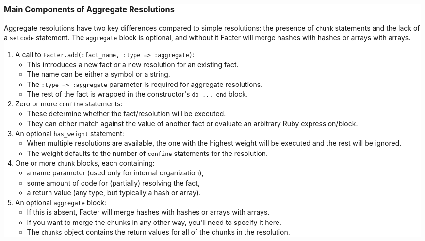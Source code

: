 ### Main Components of Aggregate Resolutions

Aggregate resolutions have two key differences compared to simple resolutions: the presence of `chunk` statements and the lack of a `setcode` statement. The `aggregate` block is optional, and without it Facter will merge hashes with hashes or arrays with arrays.

  1. A call to `Facter.add(:fact_name, :type => :aggregate)`:
     * This introduces a new fact *or* a new resolution for an existing fact.
     * The name can be either a symbol or a string.
     * The `:type => :aggregate` parameter is required for aggregate resolutions.
     * The rest of the fact is wrapped in the constructor's `do ... end` block.
  2. Zero or more `confine` statements:
     * These determine whether the fact/resolution will be executed.
     * They can either match against the value of another fact or evaluate an arbitrary Ruby expression/block.
  3. An optional `has_weight` statement:
     * When multiple resolutions are available, the one with the highest weight will be executed and the rest will be ignored.
     * The weight defaults to the number of `confine` statements for the resolution.
  4. One or more `chunk` blocks, each containing:
     * a name parameter (used only for internal organization),
     * some amount of code for (partially) resolving the fact,
     * a return value (any type, but typically a hash or array).
  5. An optional `aggregate` block:
     * If this is absent, Facter will merge hashes with hashes or arrays with arrays.
     * If you want to merge the chunks in any other way, you'll need to specify it here.
     * The `chunks` object contains the return values for all of the chunks in the resolution.
